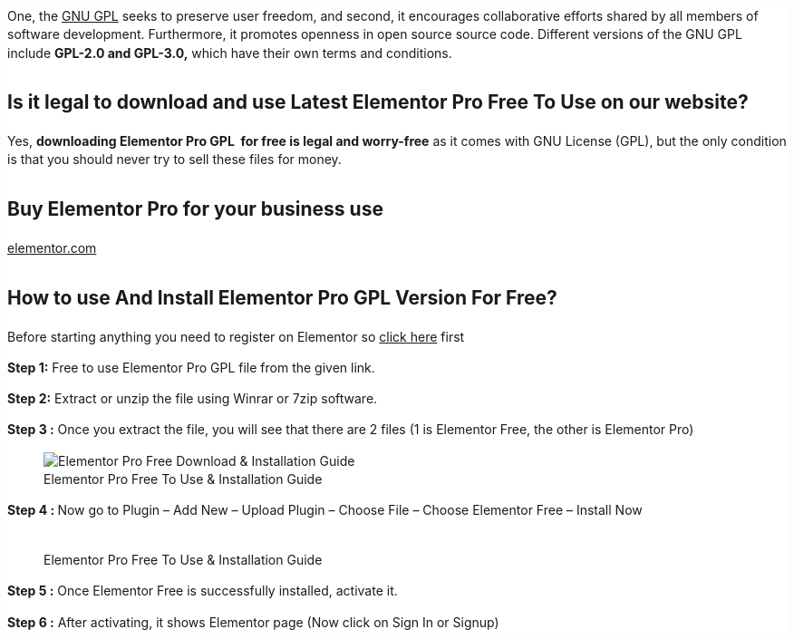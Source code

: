 

<p>One, the <a href="https://en.wikipedia.org/wiki/GNU_General_Public_License">GNU GPL</a> seeks to preserve user freedom, and second, it encourages collaborative efforts shared by all members of software development. Furthermore, it promotes openness in open source source code. Different versions of the GNU GPL include <strong>GPL-2.0 and GPL-3.0,</strong> which have their own terms and conditions.</p>



<h2 class="wp-block-heading">Is it legal to download and use Latest Elementor Pro Free To Use on our website?</h2>



<p>Yes, <strong>downloading Elementor Pro GPL&nbsp; for free is legal and worry-free</strong> as it comes with GNU License (GPL), but the only condition is that you should never try to sell these files for money.</p>



<h2 class="wp-block-heading">Buy Elementor Pro for your business use</h2>



<p><a href="https://elementor.com/">elementor.com</a></p>



<h2 class="wp-block-heading">How to use And Install Elementor Pro GPL Version For Free?</h2>



<p>Before starting anything you need to register on Elementor so <a href="https://be.elementor.com/visit/?bta=64787&amp;brand=elementor">click here</a> first</p>



<p><strong>Step 1:</strong> Free to use Elementor Pro GPL file from the given link.</p>



<p><strong>Step 2:</strong> Extract or unzip the file using Winrar or 7zip software.</p>



<p><strong>Step 3 :</strong> Once you extract the file, you will see that there are 2 files (1 is Elementor Free, the other is Elementor Pro)</p>



<figure class="wp-block-image size-large"><img src="https://voneads.com/wp-content/uploads/2024/03/image-1024x604.png" alt="Elementor Pro Free Download &amp; Installation Guide" class="wp-image-1348"/><figcaption class="wp-element-caption">Elementor Pro Free To Use &amp; Installation Guide</figcaption></figure>



<p><strong>Step 4 : </strong>Now go to Plugin – Add New – Upload Plugin – Choose File – Choose Elementor Free – Install Now</p>



<figure class="wp-block-image size-large"><img src="https://voneads.com/wp-content/uploads/2024/03/image-1-1024x505.png" alt="" class="wp-image-1349"/><figcaption class="wp-element-caption">Elementor Pro Free To Use &amp; Installation Guide</figcaption></figure>



<p><strong>Step 5 :</strong> Once Elementor Free is successfully installed, activate it.</p>



<p><strong>Step 6 :</strong> After activating, it shows Elementor page (Now click on Sign In or Signup)</p>
